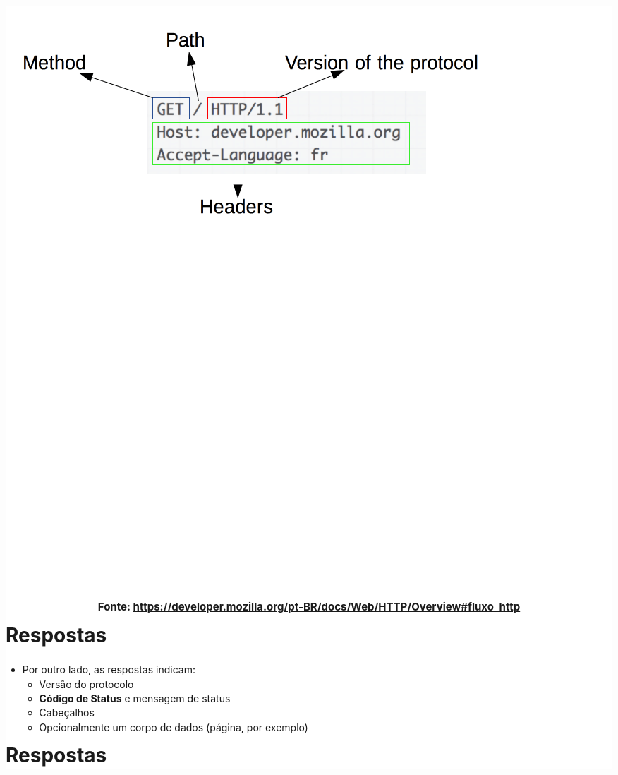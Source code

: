 <style scoped>      
    h2 {
        text-align: center;
        font-size: 15px;
        margin-top: 450px;
    }    
</style>

![bg vertical 90%](./http_request-get.png)

## **Fonte**: https://developer.mozilla.org/pt-BR/docs/Web/HTTP/Overview#fluxo_http

---

# Respostas

- Por outro lado, as respostas indicam:
  - Versão do protocolo
  - **Código de Status** e mensagem de status
  - Cabeçalhos
  - Opcionalmente um corpo de dados (página, por exemplo)

---

# Respostas

<style scoped>   
    h1 {
        margin-top: -20px
    }
    h2 {
        /* text-align: center; */
        font-size: 15px;
        margin-top: 500px;
    }    
</style>
